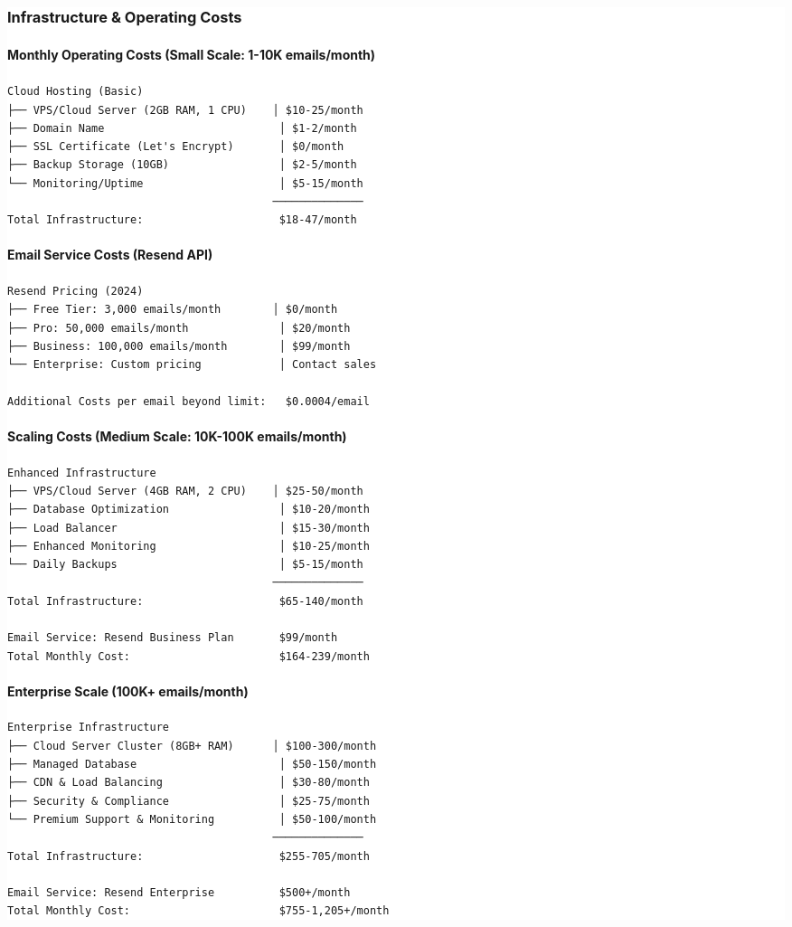 ### Infrastructure & Operating Costs

#### Monthly Operating Costs (Small Scale: 1-10K emails/month)
```
Cloud Hosting (Basic)
├── VPS/Cloud Server (2GB RAM, 1 CPU)    │ $10-25/month
├── Domain Name                           │ $1-2/month
├── SSL Certificate (Let's Encrypt)       │ $0/month
├── Backup Storage (10GB)                 │ $2-5/month
└── Monitoring/Uptime                     │ $5-15/month
                                         ──────────────
Total Infrastructure:                     $18-47/month
```

#### Email Service Costs (Resend API)
```
Resend Pricing (2024)
├── Free Tier: 3,000 emails/month        │ $0/month
├── Pro: 50,000 emails/month              │ $20/month
├── Business: 100,000 emails/month        │ $99/month
└── Enterprise: Custom pricing            │ Contact sales

Additional Costs per email beyond limit:   $0.0004/email
```

#### Scaling Costs (Medium Scale: 10K-100K emails/month)
```
Enhanced Infrastructure
├── VPS/Cloud Server (4GB RAM, 2 CPU)    │ $25-50/month
├── Database Optimization                 │ $10-20/month
├── Load Balancer                         │ $15-30/month
├── Enhanced Monitoring                   │ $10-25/month
└── Daily Backups                         │ $5-15/month
                                         ──────────────
Total Infrastructure:                     $65-140/month

Email Service: Resend Business Plan       $99/month
Total Monthly Cost:                       $164-239/month
```

#### Enterprise Scale (100K+ emails/month)
```
Enterprise Infrastructure
├── Cloud Server Cluster (8GB+ RAM)      │ $100-300/month
├── Managed Database                      │ $50-150/month
├── CDN & Load Balancing                  │ $30-80/month
├── Security & Compliance                 │ $25-75/month
└── Premium Support & Monitoring          │ $50-100/month
                                         ──────────────
Total Infrastructure:                     $255-705/month

Email Service: Resend Enterprise          $500+/month
Total Monthly Cost:                       $755-1,205+/month
```
